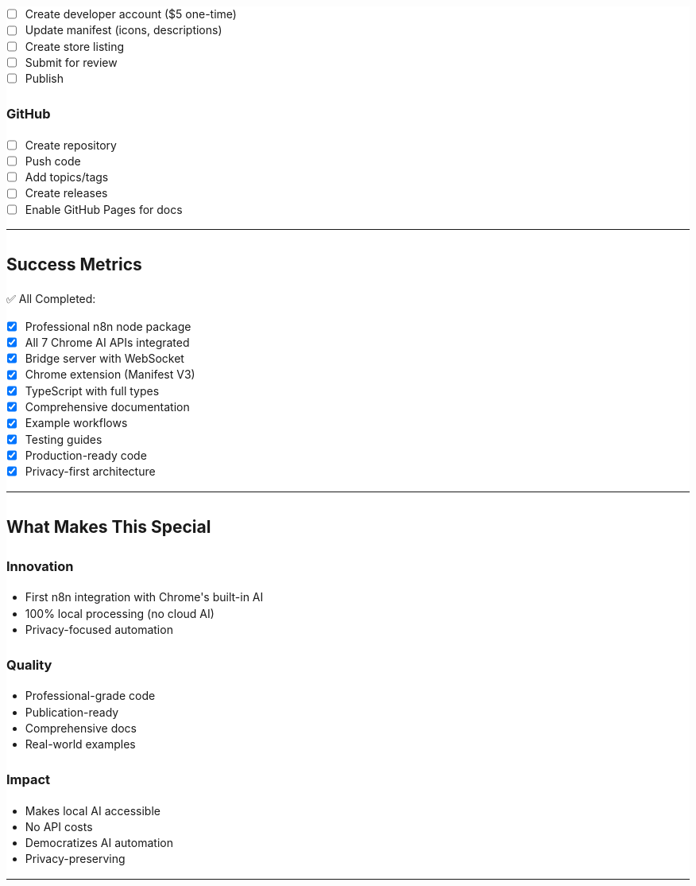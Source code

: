 - [ ] Create developer account ($5 one-time)
- [ ] Update manifest (icons, descriptions)
- [ ] Create store listing
- [ ] Submit for review
- [ ] Publish

### GitHub

- [ ] Create repository
- [ ] Push code
- [ ] Add topics/tags
- [ ] Create releases
- [ ] Enable GitHub Pages for docs

---

## Success Metrics

✅ All Completed:
- [x] Professional n8n node package
- [x] All 7 Chrome AI APIs integrated
- [x] Bridge server with WebSocket
- [x] Chrome extension (Manifest V3)
- [x] TypeScript with full types
- [x] Comprehensive documentation
- [x] Example workflows
- [x] Testing guides
- [x] Production-ready code
- [x] Privacy-first architecture

---

## What Makes This Special

### Innovation
- First n8n integration with Chrome's built-in AI
- 100% local processing (no cloud AI)
- Privacy-focused automation

### Quality
- Professional-grade code
- Publication-ready
- Comprehensive docs
- Real-world examples

### Impact
- Makes local AI accessible
- No API costs
- Democratizes AI automation
- Privacy-preserving

---
